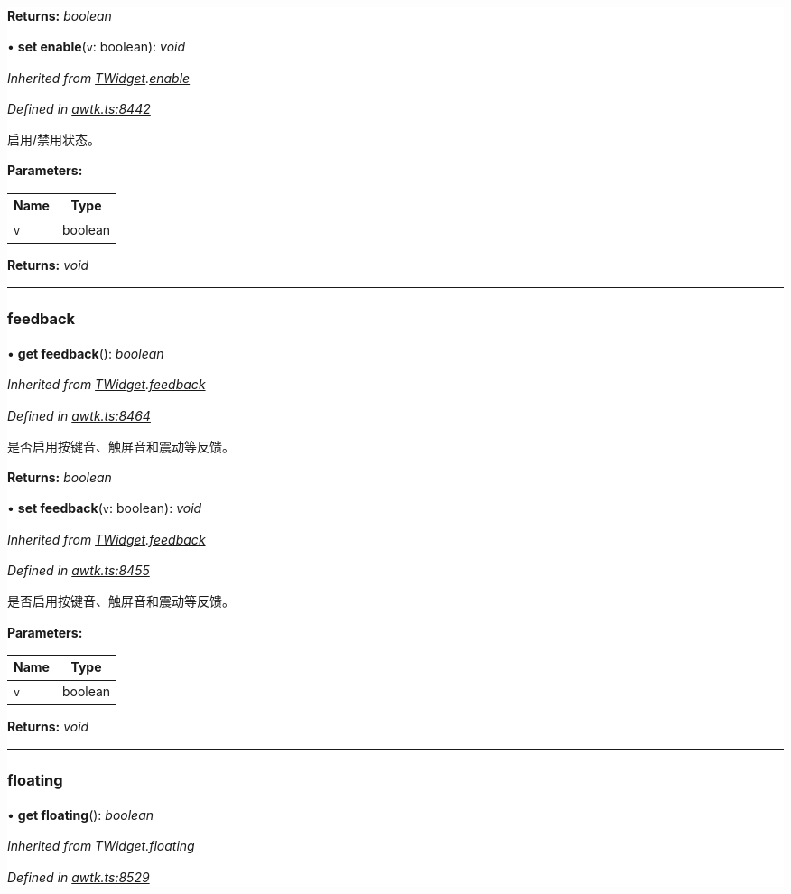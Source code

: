 **Returns:** *boolean*

• **set enable**(`v`: boolean): *void*

*Inherited from [TWidget](_awtk_.twidget.md).[enable](_awtk_.twidget.md#enable)*

*Defined in [awtk.ts:8442](https://github.com/zlgopen/awtk-binding/blob/346f0a7/tools/code_gen/js/output/awtk.ts#L8442)*

启用/禁用状态。

**Parameters:**

Name | Type |
------ | ------ |
`v` | boolean |

**Returns:** *void*

___

###  feedback

• **get feedback**(): *boolean*

*Inherited from [TWidget](_awtk_.twidget.md).[feedback](_awtk_.twidget.md#feedback)*

*Defined in [awtk.ts:8464](https://github.com/zlgopen/awtk-binding/blob/346f0a7/tools/code_gen/js/output/awtk.ts#L8464)*

是否启用按键音、触屏音和震动等反馈。

**Returns:** *boolean*

• **set feedback**(`v`: boolean): *void*

*Inherited from [TWidget](_awtk_.twidget.md).[feedback](_awtk_.twidget.md#feedback)*

*Defined in [awtk.ts:8455](https://github.com/zlgopen/awtk-binding/blob/346f0a7/tools/code_gen/js/output/awtk.ts#L8455)*

是否启用按键音、触屏音和震动等反馈。

**Parameters:**

Name | Type |
------ | ------ |
`v` | boolean |

**Returns:** *void*

___

###  floating

• **get floating**(): *boolean*

*Inherited from [TWidget](_awtk_.twidget.md).[floating](_awtk_.twidget.md#floating)*

*Defined in [awtk.ts:8529](https://github.com/zlgopen/awtk-binding/blob/346f0a7/tools/code_gen/js/output/awtk.ts#L8529)*
